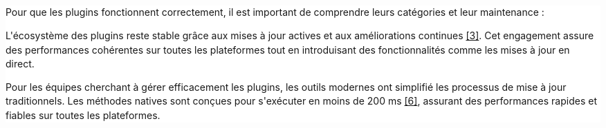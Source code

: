 Pour que les plugins fonctionnent correctement, il est important de comprendre leurs catégories et leur maintenance :

L'écosystème des plugins reste stable grâce aux mises à jour actives et aux améliorations continues [\[3\]](https://github.com/riderx/awesome-capacitor). Cet engagement assure des performances cohérentes sur toutes les plateformes tout en introduisant des fonctionnalités comme les mises à jour en direct.

Pour les équipes cherchant à gérer efficacement les plugins, les outils modernes ont simplifié les processus de mise à jour traditionnels. Les méthodes natives sont conçues pour s'exécuter en moins de 200 ms [\[6\]](https://capacitorjs.jp/blog/how-capacitor-works), assurant des performances rapides et fiables sur toutes les plateformes.
